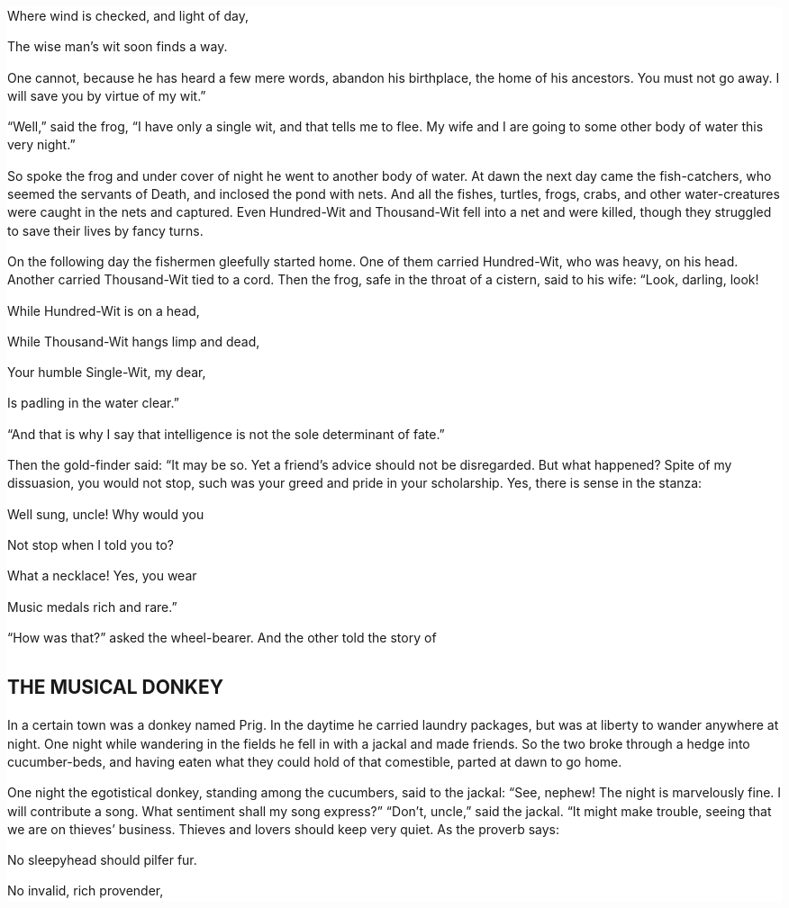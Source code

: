 Where wind is checked, and light of day,

The wise man’s wit soon finds a way.

One cannot, because he has heard a few mere words, abandon his birthplace, the home of his ancestors. You must not go away. I will save you by virtue of my wit.”

“Well,” said the frog, “I have only a single wit, and that tells me to flee. My wife and I are going to some other body of water this very night.”

So spoke the frog and under cover of night he went to another body of water. At dawn the next day came the fish-catchers, who seemed the servants of Death, and inclosed the pond with nets. And all the fishes, turtles, frogs, crabs, and other water-creatures were caught in the nets and captured. Even Hundred-Wit and Thousand-Wit fell into a net and were killed, though they struggled to save their lives by fancy turns.

On the following day the fishermen gleefully started home. One of them carried Hundred-Wit, who was heavy, on his head. Another carried Thousand-Wit tied to a cord. Then the frog, safe in the throat of a cistern, said to his wife: “Look, darling, look\!

While Hundred-Wit is on a head,

While Thousand-Wit hangs limp and dead,

Your humble Single-Wit, my dear,

Is padling in the water clear.”

“And that is why I say that intelligence is not the sole determinant of fate.”

Then the gold-finder said: “It may be so. Yet a friend’s advice should not be disregarded. But what happened? Spite of my dissuasion, you would not stop, such was your greed and pride in your scholarship. Yes, there is sense in the stanza:

Well sung, uncle\! Why would you

Not stop when I told you to?

What a necklace\! Yes, you wear

Music medals rich and rare.”

“How was that?” asked the wheel-bearer. And the other told the story of

## THE MUSICAL DONKEY

In a certain town was a donkey named Prig. In the daytime he carried laundry packages, but was at liberty to wander anywhere at night. One night while wandering in the fields he fell in with a jackal and made friends. So the two broke through a hedge into cucumber-beds, and having eaten what they could hold of that comestible, parted at dawn to go home.

One night the egotistical donkey, standing among the cucumbers, said to the jackal: “See, nephew\! The night is marvelously fine. I will contribute a song. What sentiment shall my song express?” “Don’t, uncle,” said the jackal. “It might make trouble, seeing that we are on thieves’ business. Thieves and lovers should keep very quiet. As the proverb says:

No sleepyhead should pilfer fur.

No invalid, rich provender,
